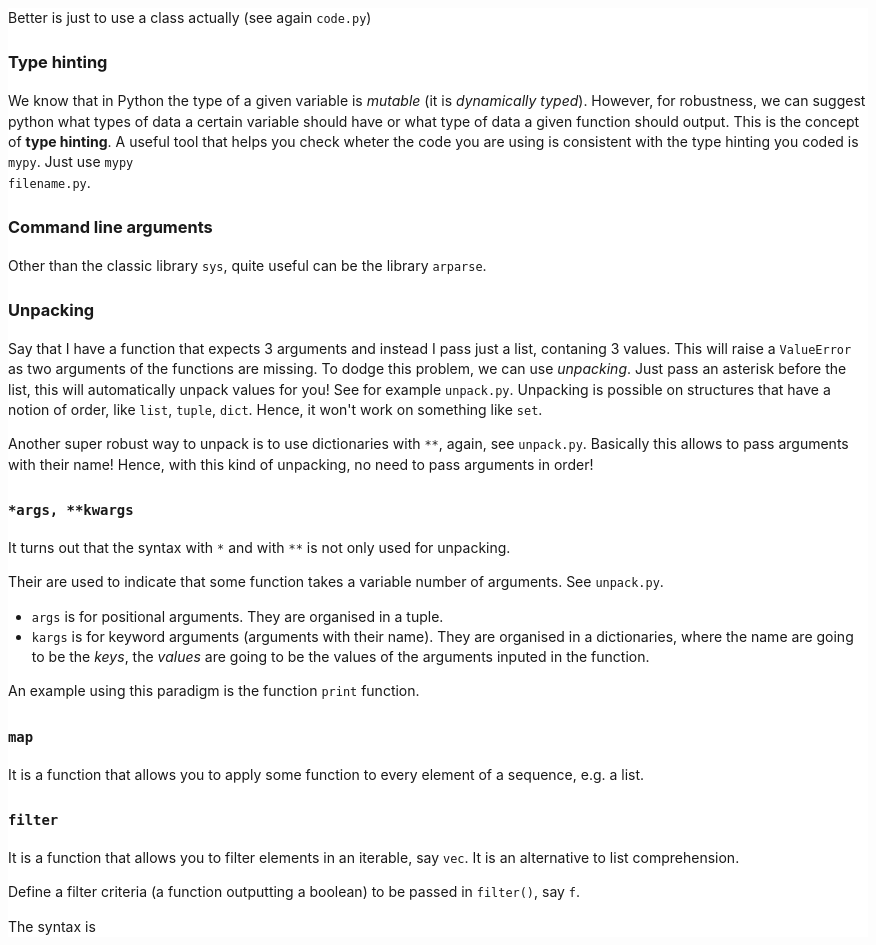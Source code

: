 Better is just to use a class actually (see again <code>code.py</code>)

### Type hinting
We know that in Python the type of a given variable is *mutable* (it is *dynamically typed*). However, for robustness, we can suggest python what types of data a certain variable should have or what type of data a given function should output. This is the concept of **type hinting**. A useful tool that helps you check wheter the code you are using is consistent with the type hinting you coded is <code>mypy</code>. Just use <code>mypy filename.py</code>.

### Command line arguments
Other than the classic library <code>sys</code>, quite useful can be the library <code>arparse</code>.

### Unpacking
Say that I have a function that expects $3$ arguments and instead I pass just a list, contaning $3$ values. This will raise a <code>ValueError</code> as two arguments of the functions are missing. To dodge this problem, we can use *unpacking*. Just pass an asterisk before the list, this will automatically unpack values for you! See for example <code>unpack.py</code>. Unpacking is possible on structures that have a notion of order, like <code>list</code>, <code>tuple</code>, <code>dict</code>. Hence, it won't work on something like <code>set</code>.

Another super robust way to unpack is to use dictionaries with <code>**</code>, again, see <code>unpack.py</code>.
Basically this allows to pass arguments with their name!
Hence, with this kind of unpacking, no need to pass arguments
in order!

### <code>*args, **kwargs</code>
It turns out that the syntax with <code>*</code> and with <code>**</code> is not only used for unpacking.

Their are used to indicate that some function takes a variable number of arguments. See <code>unpack.py</code>.
- <code>args</code> is for positional arguments. They are organised in a tuple.
- <code>kargs</code> is for keyword arguments (arguments with their name). They are organised in a dictionaries, where the name are going to be the *keys*, the *values* are going to be the values of the arguments inputed in the function.

An example using this paradigm is the function <code>print</code> function.

### <code>map</code>
It is a function that allows you to apply some function to every element of a sequence, e.g. a list.

### <code>filter</code>
It is a function that allows you to filter elements in an iterable, say <code>vec</code>. It is an alternative to list comprehension.

Define a filter criteria (a function outputting a boolean) to be passed in <code>filter()</code>, say <code>f</code>.

The syntax is 
